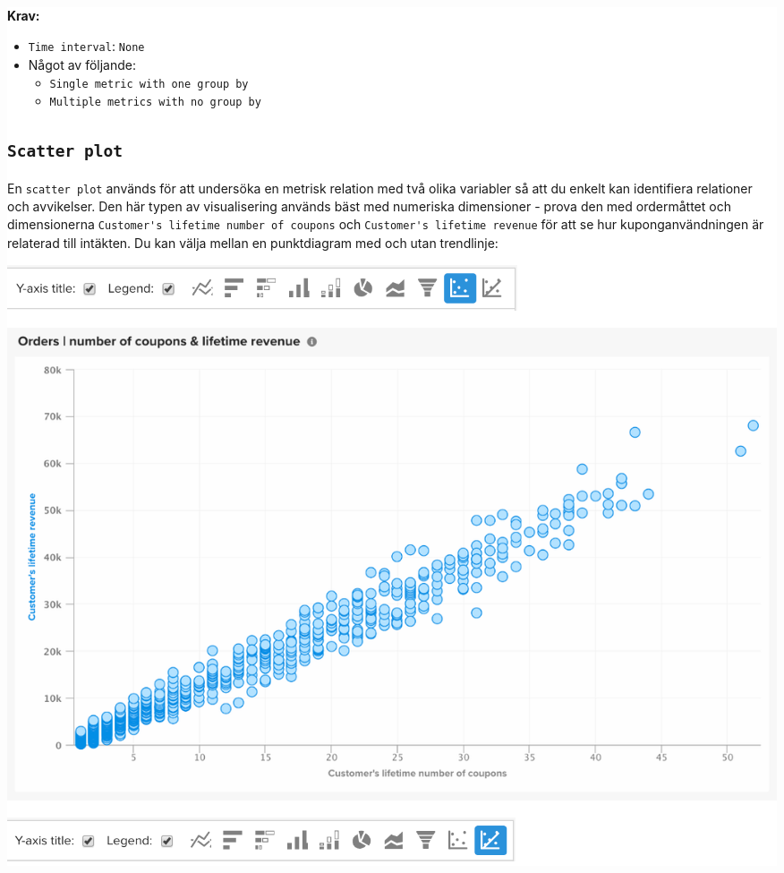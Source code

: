 **Krav:**

* `Time interval`: `None`
* Något av följande:
   * `Single metric with one group by`
   * `Multiple metrics with no group by`

## `Scatter plot`

En `scatter plot` används för att undersöka en metrisk relation med två olika variabler så att du enkelt kan identifiera relationer och avvikelser. Den här typen av visualisering används bäst med numeriska dimensioner - prova den med ordermåttet och dimensionerna `Customer's lifetime number of coupons` och `Customer's lifetime revenue` för att se hur kuponganvändningen är relaterad till intäkten. Du kan välja mellan en punktdiagram med och utan trendlinje:

![Punktdiagram som visar korrelation mellan kundstatistik](../../assets/scatter-plot-1.png)

![Spridningspunkt utan trendlinje som visar datapunktsdistribution](../../assets/scatter-plot-2.png)

![Punktdiagram med datapunkter och korrelationsmönster](../../assets/scatter-plot-3.png)
